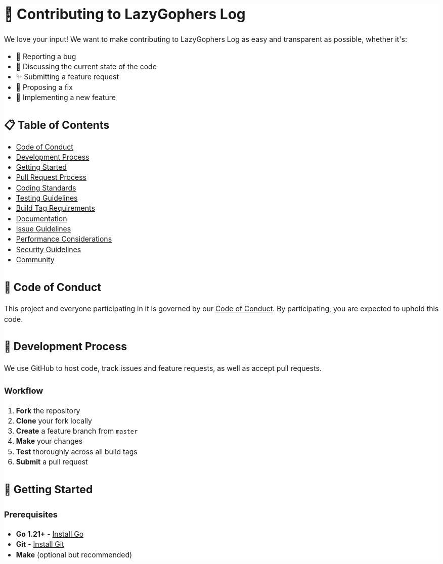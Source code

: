 # 🤝 Contributing to LazyGophers Log

We love your input! We want to make contributing to LazyGophers Log as easy and transparent as possible, whether it's:

- 🐛 Reporting a bug
- 💬 Discussing the current state of the code
- ✨ Submitting a feature request
- 🔧 Proposing a fix
- 🚀 Implementing a new feature

## 📋 Table of Contents

- [Code of Conduct](#-code-of-conduct)
- [Development Process](#-development-process)
- [Getting Started](#-getting-started)
- [Pull Request Process](#-pull-request-process)
- [Coding Standards](#-coding-standards)
- [Testing Guidelines](#-testing-guidelines)
- [Build Tag Requirements](#️-build-tag-requirements)
- [Documentation](#-documentation)
- [Issue Guidelines](#-issue-guidelines)
- [Performance Considerations](#-performance-considerations)
- [Security Guidelines](#-security-guidelines)
- [Community](#-community)

## 📜 Code of Conduct

This project and everyone participating in it is governed by our [Code of Conduct](CODE_OF_CONDUCT.md). By participating, you are expected to uphold this code.

## 🔄 Development Process

We use GitHub to host code, track issues and feature requests, as well as accept pull requests.

### Workflow

1. **Fork** the repository
2. **Clone** your fork locally
3. **Create** a feature branch from `master`
4. **Make** your changes
5. **Test** thoroughly across all build tags
6. **Submit** a pull request

## 🚀 Getting Started

### Prerequisites

- **Go 1.21+** - [Install Go](https://golang.org/doc/install)
- **Git** - [Install Git](https://git-scm.com/book/en/v2/Getting-Started-Installing-Git)
- **Make** (optional but recommended)
